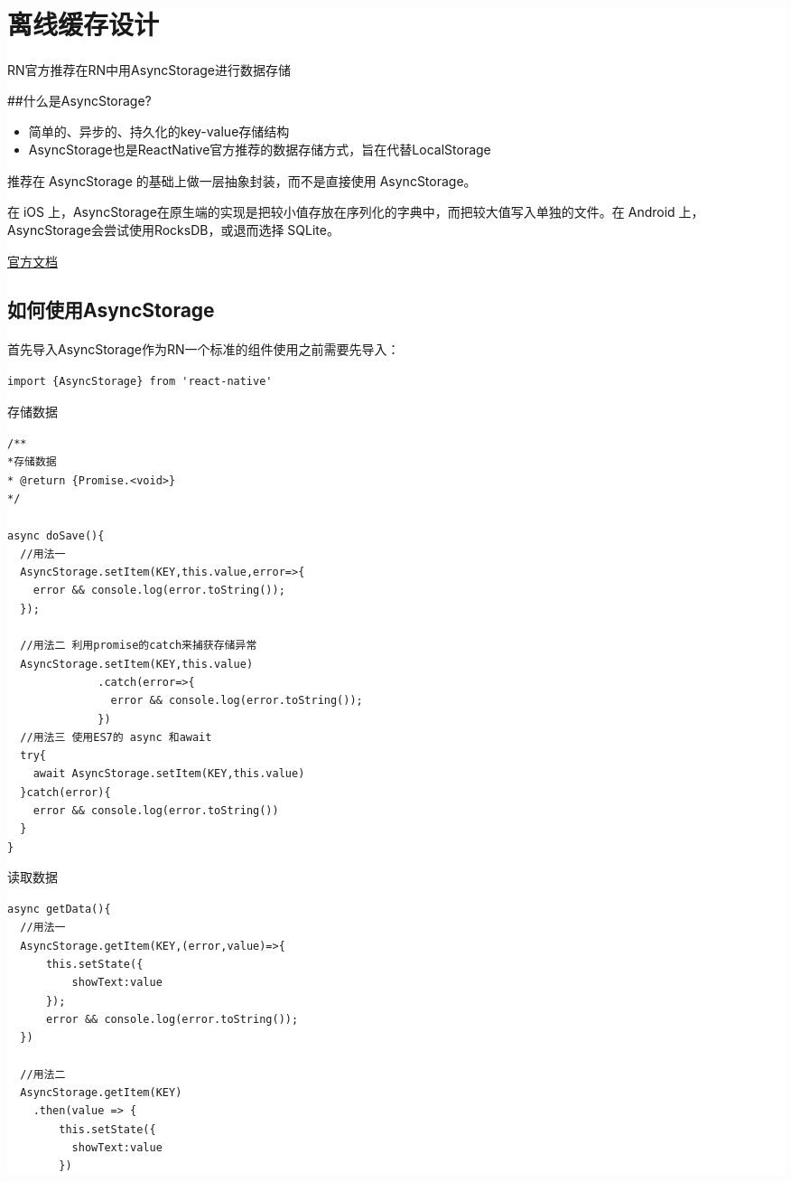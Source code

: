 # 离线缓存设计
RN官方推荐在RN中用AsyncStorage进行数据存储

##什么是AsyncStorage?
* 简单的、异步的、持久化的key-value存储结构
* AsyncStorage也是ReactNative官方推荐的数据存储方式，旨在代替LocalStorage

推荐在 AsyncStorage 的基础上做一层抽象封装，而不是直接使用 AsyncStorage。

在 iOS 上，AsyncStorage在原生端的实现是把较小值存放在序列化的字典中，而把较大值写入单独的文件。在 Android 上，AsyncStorage会尝试使用RocksDB，或退而选择 SQLite。

[官方文档](https://reactnative.cn/docs/asyncstorage/)

## 如何使用AsyncStorage
首先导入AsyncStorage作为RN一个标准的组件使用之前需要先导入：
```
import {AsyncStorage} from 'react-native'
```

存储数据

```
/**
*存储数据
* @return {Promise.<void>}
*/

async doSave(){
  //用法一
  AsyncStorage.setItem(KEY,this.value,error=>{
    error && console.log(error.toString());
  });

  //用法二 利用promise的catch来捕获存储异常
  AsyncStorage.setItem(KEY,this.value)
              .catch(error=>{
                error && console.log(error.toString());
              })
  //用法三 使用ES7的 async 和await
  try{
    await AsyncStorage.setItem(KEY,this.value)
  }catch(error){
    error && console.log(error.toString())
  }
}
```

读取数据
```
async getData(){
  //用法一
  AsyncStorage.getItem(KEY,(error,value)=>{
      this.setState({
          showText:value
      });
      error && console.log(error.toString());
  })

  //用法二
  AsyncStorage.getItem(KEY)
    .then(value => {
        this.setState({
          showText:value
        })
```